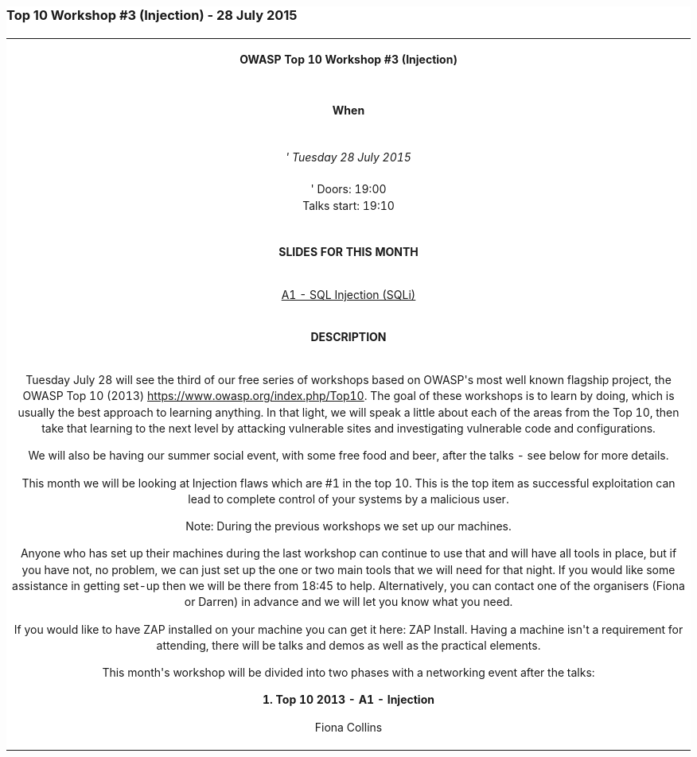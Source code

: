 ### Top 10 Workshop \#3 (Injection) - 28 July 2015

<table>
<tbody>
<tr class="odd">
<td style="text-align: center;"><p><strong>OWASP Top 10 Workshop #3 (Injection)</strong></p></td>
</tr>
<tr class="even">
<td style="text-align: center;"></td>
</tr>
<tr class="odd">
<td style="text-align: center;"></td>
</tr>
<tr class="even">
<td style="text-align: center;"><p><strong>When</strong></p></td>
</tr>
<tr class="odd">
<td style="text-align: center;"></td>
</tr>
<tr class="even">
<td style="text-align: center;"><p><em>' Tuesday 28 July 2015<br />
<br />
</em>' Doors: 19:00<br />
Talks start: 19:10</p></td>
</tr>
<tr class="odd">
<td style="text-align: center;"></td>
</tr>
<tr class="even">
<td style="text-align: center;"><p><strong>SLIDES FOR THIS MONTH</strong></p></td>
</tr>
<tr class="odd">
<td style="text-align: center;"><p><a href="https://drive.google.com/file/d/0B8BFOgbEfp-iQnhDcjBMYWJTQ1k/view?usp=sharing">A1 - SQL Injection (SQLi)</a></p></td>
</tr>
<tr class="even">
<td style="text-align: center;"><p><strong>DESCRIPTION</strong></p></td>
</tr>
<tr class="odd">
<td style="text-align: center;"><p>Tuesday July 28 will see the third of our free series of workshops based on OWASP's most well known flagship project, the OWASP Top 10 (2013) <a href="https://www.owasp.org/index.php/Top10">https://www.owasp.org/index.php/Top10</a>. The goal of these workshops is to learn by doing, which is usually the best approach to learning anything. In that light, we will speak a little about each of the areas from the Top 10, then take that learning to the next level by attacking vulnerable sites and investigating vulnerable code and configurations.</p>
<p>We will also be having our summer social event, with some free food and beer, after the talks - see below for more details.</p>
<p>This month we will be looking at Injection flaws which are #1 in the top 10. This is the top item as successful exploitation can lead to complete control of your systems by a malicious user.</p>
<p>Note: During the previous workshops we set up our machines.</p>
<p>Anyone who has set up their machines during the last workshop can continue to use that and will have all tools in place, but if you have not, no problem, we can just set up the one or two main tools that we will need for that night. If you would like some assistance in getting set-up then we will be there from 18:45 to help. Alternatively, you can contact one of the organisers (Fiona or Darren) in advance and we will let you know what you need.</p>
<p>If you would like to have ZAP installed on your machine you can get it here: ZAP Install. Having a machine isn't a requirement for attending, there will be talks and demos as well as the practical elements.</p>
<p>This month's workshop will be divided into two phases with a networking event after the talks:</p>
<p><strong>1. Top 10 2013 - A1 - Injection</strong></p>
<p>Fiona Collins</p>